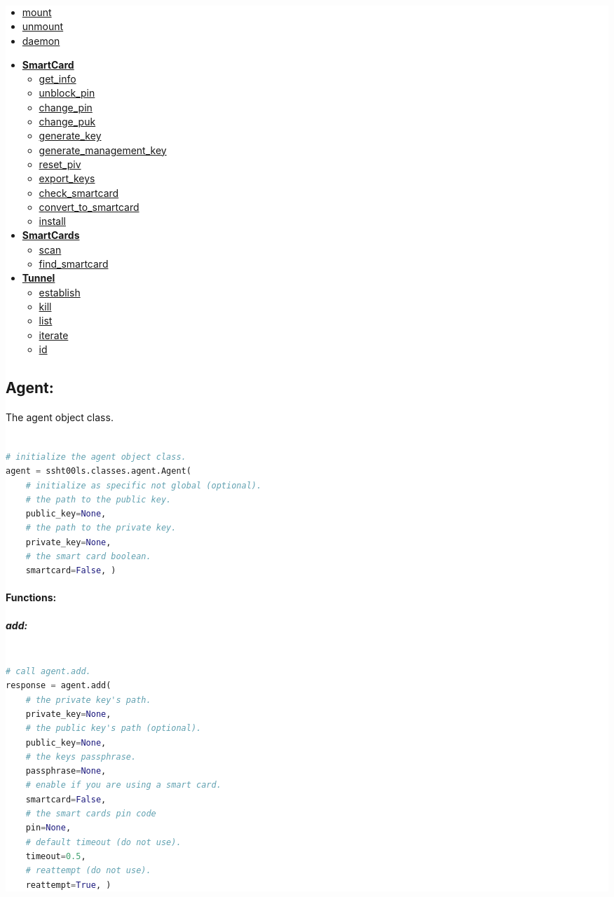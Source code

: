   * [mount](#mount-2)
  * [unmount](#unmount-2)
  * [daemon](#daemon)
- [__SmartCard__](#smartcard)
  * [get_info](#get_info)
  * [unblock_pin](#unblock_pin)
  * [change_pin](#change_pin)
  * [change_puk](#change_puk)
  * [generate_key](#generate_key)
  * [generate_management_key](#generate_management_key)
  * [reset_piv](#reset_piv)
  * [export_keys](#export_keys)
  * [check_smartcard](#check_smartcard)
  * [convert_to_smartcard](#convert_to_smartcard)
  * [install](#install-1)
- [__SmartCards__](#smartcards)
  * [scan](#scan)
  * [find_smartcard](#find_smartcard)
- [__Tunnel__](#tunnel)
  * [establish](#establish)
  * [kill](#kill)
  * [list](#list-3)
  * [iterate](#iterate-1)
  * [id](#properties-3)

## Agent:
The agent object class.
``` python 

# initialize the agent object class.
agent = ssht00ls.classes.agent.Agent(
    # initialize as specific not global (optional).
    # the path to the public key.
    public_key=None,
    # the path to the private key.
    private_key=None,
    # the smart card boolean.
    smartcard=False, )

```

#### Functions:

##### add:
``` python

# call agent.add.
response = agent.add(
    # the private key's path.
    private_key=None,
    # the public key's path (optional).
    public_key=None,
    # the keys passphrase.
    passphrase=None,
    # enable if you are using a smart card.
    smartcard=False,
    # the smart cards pin code
    pin=None,
    # default timeout (do not use).
    timeout=0.5,
    # reattempt (do not use).
    reattempt=True, )

```